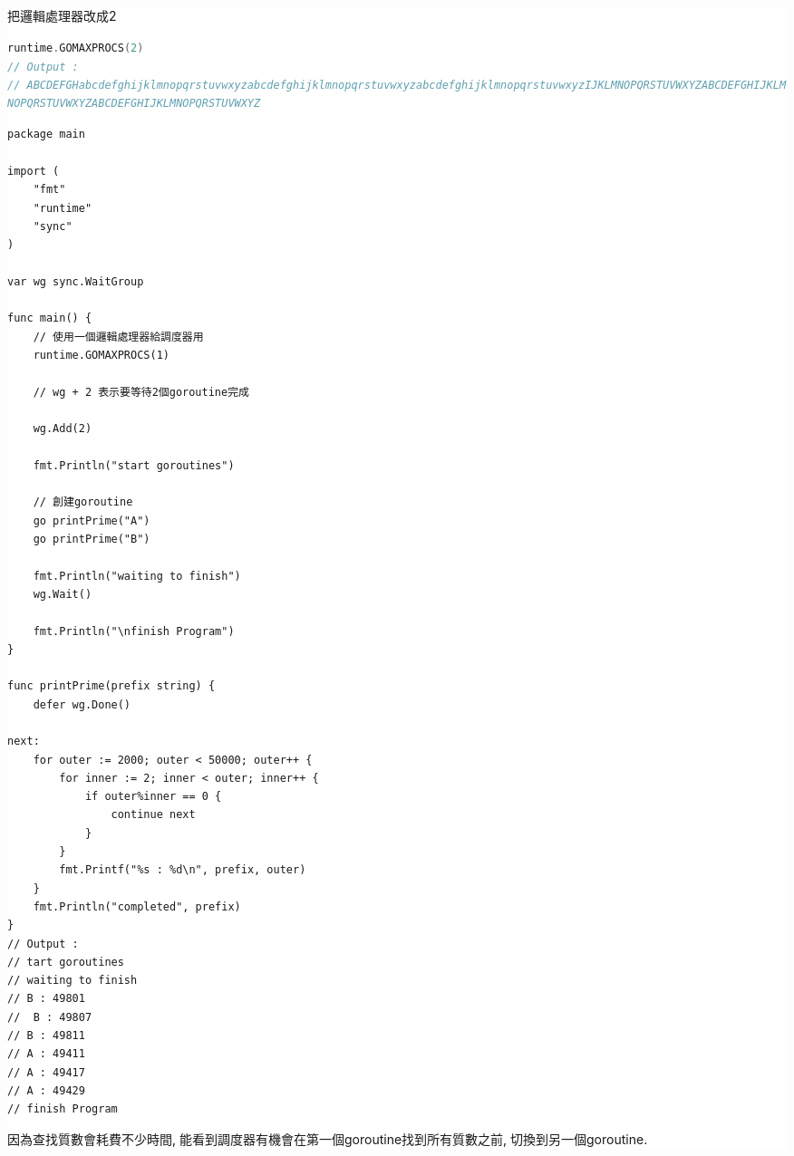 把邏輯處理器改成2
```go
runtime.GOMAXPROCS(2)
// Output :
// ABCDEFGHabcdefghijklmnopqrstuvwxyzabcdefghijklmnopqrstuvwxyzabcdefghijklmnopqrstuvwxyzIJKLMNOPQRSTUVWXYZABCDEFGHIJKLMNOPQRSTUVWXYZABCDEFGHIJKLMNOPQRSTUVWXYZ
```
```go=1
package main

import (
	"fmt"
	"runtime"
	"sync"
)

var wg sync.WaitGroup

func main() {
	// 使用一個邏輯處理器給調度器用
	runtime.GOMAXPROCS(1)

	// wg + 2 表示要等待2個goroutine完成

	wg.Add(2)

	fmt.Println("start goroutines")

	// 創建goroutine
	go printPrime("A")
	go printPrime("B")

	fmt.Println("waiting to finish")
	wg.Wait()

	fmt.Println("\nfinish Program")
}

func printPrime(prefix string) {
	defer wg.Done()

next:
	for outer := 2000; outer < 50000; outer++ {
		for inner := 2; inner < outer; inner++ {
			if outer%inner == 0 {
				continue next
			}
		}
		fmt.Printf("%s : %d\n", prefix, outer)
	}
	fmt.Println("completed", prefix)
}
// Output :
// tart goroutines
// waiting to finish
// B : 49801
//  B : 49807
// B : 49811
// A : 49411
// A : 49417
// A : 49429
// finish Program
```
因為查找質數會耗費不少時間, 能看到調度器有機會在第一個goroutine找到所有質數之前, 切換到另一個goroutine.
